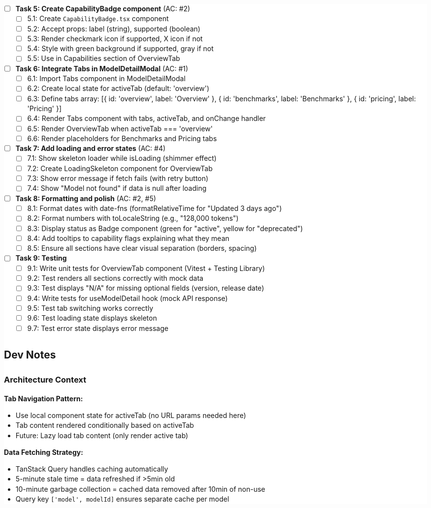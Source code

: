 - [ ] **Task 5: Create CapabilityBadge component** (AC: #2)
  - [ ] 5.1: Create `CapabilityBadge.tsx` component
  - [ ] 5.2: Accept props: label (string), supported (boolean)
  - [ ] 5.3: Render checkmark icon if supported, X icon if not
  - [ ] 5.4: Style with green background if supported, gray if not
  - [ ] 5.5: Use in Capabilities section of OverviewTab

- [ ] **Task 6: Integrate Tabs in ModelDetailModal** (AC: #1)
  - [ ] 6.1: Import Tabs component in ModelDetailModal
  - [ ] 6.2: Create local state for activeTab (default: 'overview')
  - [ ] 6.3: Define tabs array: [{ id: 'overview', label: 'Overview' }, { id: 'benchmarks', label: 'Benchmarks' }, { id: 'pricing', label: 'Pricing' }]
  - [ ] 6.4: Render Tabs component with tabs, activeTab, and onChange handler
  - [ ] 6.5: Render OverviewTab when activeTab === 'overview'
  - [ ] 6.6: Render placeholders for Benchmarks and Pricing tabs

- [ ] **Task 7: Add loading and error states** (AC: #4)
  - [ ] 7.1: Show skeleton loader while isLoading (shimmer effect)
  - [ ] 7.2: Create LoadingSkeleton component for OverviewTab
  - [ ] 7.3: Show error message if fetch fails (with retry button)
  - [ ] 7.4: Show "Model not found" if data is null after loading

- [ ] **Task 8: Formatting and polish** (AC: #2, #5)
  - [ ] 8.1: Format dates with date-fns (formatRelativeTime for "Updated 3 days ago")
  - [ ] 8.2: Format numbers with toLocaleString (e.g., "128,000 tokens")
  - [ ] 8.3: Display status as Badge component (green for "active", yellow for "deprecated")
  - [ ] 8.4: Add tooltips to capability flags explaining what they mean
  - [ ] 8.5: Ensure all sections have clear visual separation (borders, spacing)

- [ ] **Task 9: Testing**
  - [ ] 9.1: Write unit tests for OverviewTab component (Vitest + Testing Library)
  - [ ] 9.2: Test renders all sections correctly with mock data
  - [ ] 9.3: Test displays "N/A" for missing optional fields (version, release date)
  - [ ] 9.4: Write tests for useModelDetail hook (mock API response)
  - [ ] 9.5: Test tab switching works correctly
  - [ ] 9.6: Test loading state displays skeleton
  - [ ] 9.7: Test error state displays error message

## Dev Notes

### Architecture Context

**Tab Navigation Pattern:**
- Use local component state for activeTab (no URL params needed here)
- Tab content rendered conditionally based on activeTab
- Future: Lazy load tab content (only render active tab)

**Data Fetching Strategy:**
- TanStack Query handles caching automatically
- 5-minute stale time = data refreshed if >5min old
- 10-minute garbage collection = cached data removed after 10min of non-use
- Query key `['model', modelId]` ensures separate cache per model
